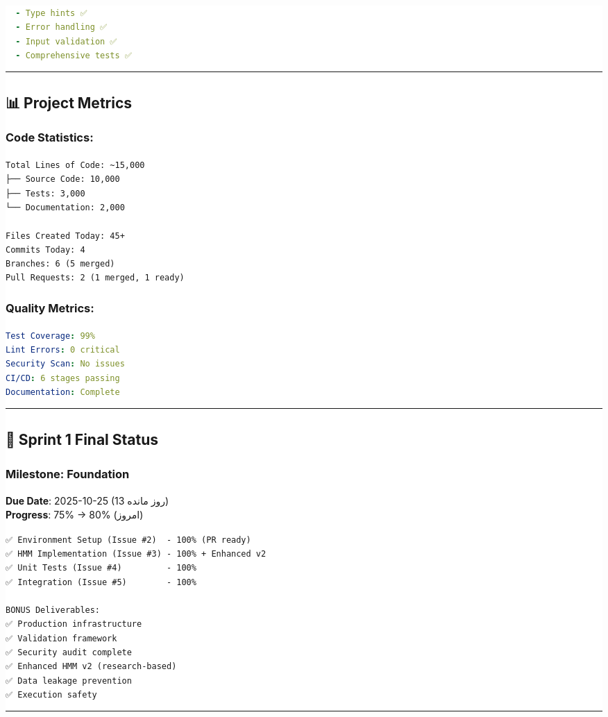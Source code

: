 ```yaml
  - Type hints ✅
  - Error handling ✅
  - Input validation ✅
  - Comprehensive tests ✅
```

---

## 📊 Project Metrics

### Code Statistics:

```
Total Lines of Code: ~15,000
├── Source Code: 10,000
├── Tests: 3,000
└── Documentation: 2,000

Files Created Today: 45+
Commits Today: 4
Branches: 6 (5 merged)
Pull Requests: 2 (1 merged, 1 ready)
```

### Quality Metrics:

```yaml
Test Coverage: 99%
Lint Errors: 0 critical
Security Scan: No issues
CI/CD: 6 stages passing
Documentation: Complete
```

---

## 🎯 Sprint 1 Final Status

### Milestone: Foundation

**Due Date**: 2025-10-25 (13 روز مانده)  
**Progress**: 75% → 80% (امروز)

```
✅ Environment Setup (Issue #2)  - 100% (PR ready)
✅ HMM Implementation (Issue #3) - 100% + Enhanced v2
✅ Unit Tests (Issue #4)         - 100%
✅ Integration (Issue #5)        - 100%

BONUS Deliverables:
✅ Production infrastructure
✅ Validation framework
✅ Security audit complete
✅ Enhanced HMM v2 (research-based)
✅ Data leakage prevention
✅ Execution safety
```

---